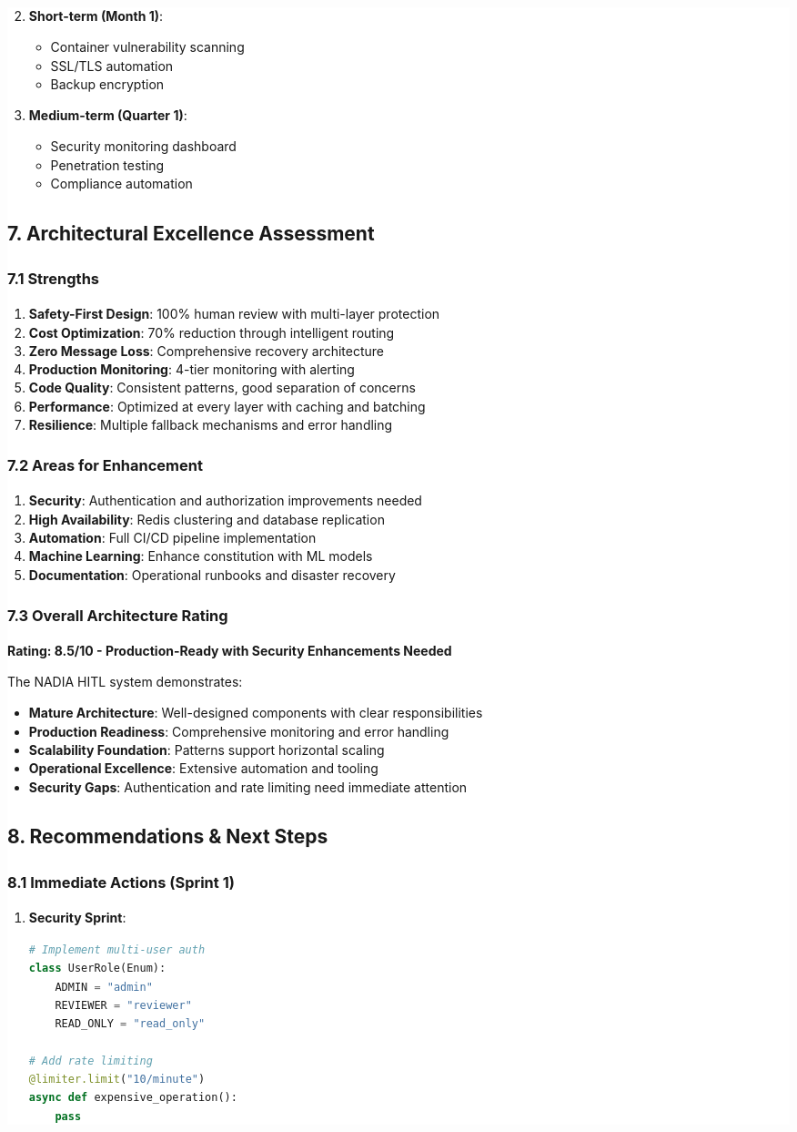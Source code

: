 2. **Short-term (Month 1)**:
   - Container vulnerability scanning
   - SSL/TLS automation
   - Backup encryption

3. **Medium-term (Quarter 1)**:
   - Security monitoring dashboard
   - Penetration testing
   - Compliance automation

## 7. Architectural Excellence Assessment

### 7.1 Strengths

1. **Safety-First Design**: 100% human review with multi-layer protection
2. **Cost Optimization**: 70% reduction through intelligent routing
3. **Zero Message Loss**: Comprehensive recovery architecture
4. **Production Monitoring**: 4-tier monitoring with alerting
5. **Code Quality**: Consistent patterns, good separation of concerns
6. **Performance**: Optimized at every layer with caching and batching
7. **Resilience**: Multiple fallback mechanisms and error handling

### 7.2 Areas for Enhancement

1. **Security**: Authentication and authorization improvements needed
2. **High Availability**: Redis clustering and database replication
3. **Automation**: Full CI/CD pipeline implementation
4. **Machine Learning**: Enhance constitution with ML models
5. **Documentation**: Operational runbooks and disaster recovery

### 7.3 Overall Architecture Rating

**Rating: 8.5/10 - Production-Ready with Security Enhancements Needed**

The NADIA HITL system demonstrates:
- **Mature Architecture**: Well-designed components with clear responsibilities
- **Production Readiness**: Comprehensive monitoring and error handling
- **Scalability Foundation**: Patterns support horizontal scaling
- **Operational Excellence**: Extensive automation and tooling
- **Security Gaps**: Authentication and rate limiting need immediate attention

## 8. Recommendations & Next Steps

### 8.1 Immediate Actions (Sprint 1)

1. **Security Sprint**:
   ```python
   # Implement multi-user auth
   class UserRole(Enum):
       ADMIN = "admin"
       REVIEWER = "reviewer"
       READ_ONLY = "read_only"
   
   # Add rate limiting
   @limiter.limit("10/minute")
   async def expensive_operation():
       pass
   ```
